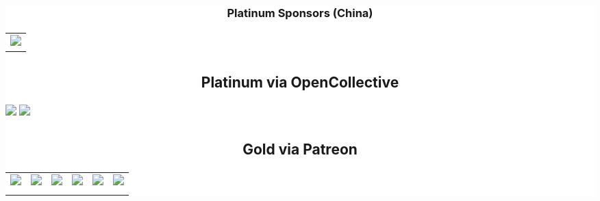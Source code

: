 

<h3 align="center">Platinum Sponsors (China)</h3>
<table>
  <tbody>
    <tr>
      <td align="center" valign="middle">
        <a href="http://www.dcloud.io/?hmsr=vuejsorg&hmpl=&hmcu=&hmkw=&hmci=" target="_blank">
          <img width="177px" src="https://raw.githubusercontent.com/vuejs/vuejs.org/master/themes/vue/source/images/dcloud.gif">
        </a>
      </td>
    </tr><tr></tr>
  </tbody>
</table>


<h2 align="center">Platinum via OpenCollective</h2>

<a href="https://opencollective.com/vuejs/tiers/platinum-sponsors/0/website" target="_blank"><img src="https://opencollective.com/vuejs/tiers/platinum-sponsors/0/avatar.svg"></a>
<a href="https://opencollective.com/vuejs/tiers/platinum-sponsors/1/website" target="_blank"><img src="https://opencollective.com/vuejs/tiers/platinum-sponsors/1/avatar.svg"></a>

<h2 align="center">Gold via Patreon</h2>


<table>
  <tbody>
    <tr>
      <td align="center" valign="middle">
        <a href="https://www.vuemastery.com/" target="_blank">
          <img width="148px" src="https://raw.githubusercontent.com/vuejs/vuejs.org/master/themes/vue/source/images/vuemastery.png">
        </a>
      </td>
      <td align="center" valign="middle">
        <a href="https://laravel.com" target="_blank">
          <img width="148px" src="https://raw.githubusercontent.com/vuejs/vuejs.org/master/themes/vue/source/images/laravel.png">
        </a>
      </td>
      <td align="center" valign="middle">
        <a href="https://chaitin.cn/en/" target="_blank">
          <img width="148px" src="https://raw.githubusercontent.com/vuejs/vuejs.org/master/themes/vue/source/images/chaitin.png">
        </a>
      </td>
      <td align="center" valign="middle">
        <a href="https://htmlburger.com" target="_blank">
          <img width="148px" src="https://raw.githubusercontent.com/vuejs/vuejs.org/master/themes/vue/source/images/html_burger.png">
        </a>
      </td>
      <td align="center" valign="middle">
        <a href="https://www.frontenddeveloperlove.com/" target="_blank">
          <img width="148px" src="https://raw.githubusercontent.com/vuejs/vuejs.org/master/themes/vue/source/images/frontendlove.png">
        </a>
      </td>
      <td align="center" valign="middle">
        <a href="https://onsen.io/vue/" target="_blank">
          <img width="148px" src="https://raw.githubusercontent.com/vuejs/vuejs.org/master/themes/vue/source/images/onsen_ui.png">
        </a>
      </td>
    </tr><tr></tr>
    <tr>
      <td align="center" valign="middle">
        <a href="https://neds.com.au/" target="_blank">